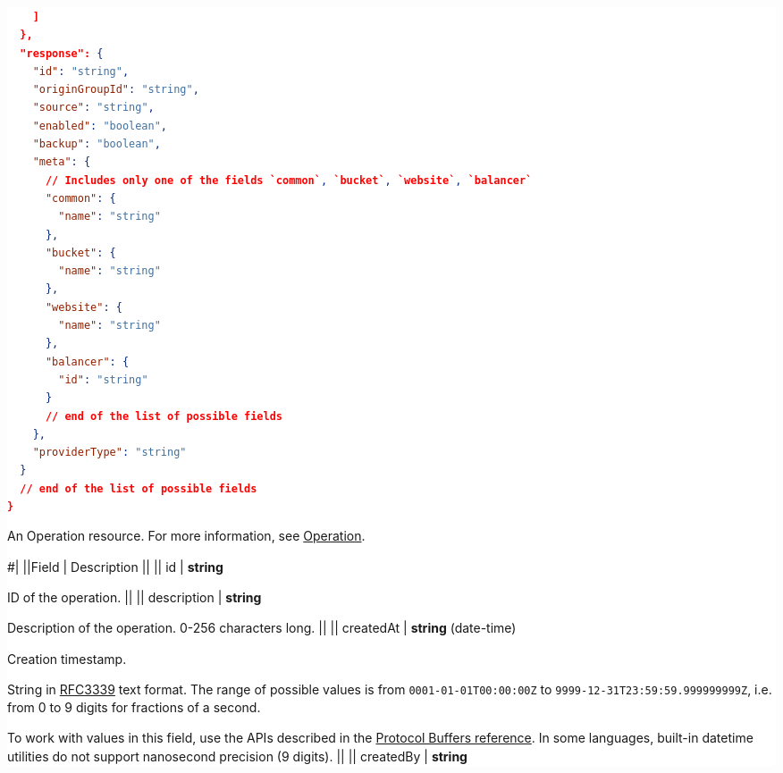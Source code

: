 ```json
    ]
  },
  "response": {
    "id": "string",
    "originGroupId": "string",
    "source": "string",
    "enabled": "boolean",
    "backup": "boolean",
    "meta": {
      // Includes only one of the fields `common`, `bucket`, `website`, `balancer`
      "common": {
        "name": "string"
      },
      "bucket": {
        "name": "string"
      },
      "website": {
        "name": "string"
      },
      "balancer": {
        "id": "string"
      }
      // end of the list of possible fields
    },
    "providerType": "string"
  }
  // end of the list of possible fields
}
```

An Operation resource. For more information, see [Operation](/docs/api-design-guide/concepts/operation).

#|
||Field | Description ||
|| id | **string**

ID of the operation. ||
|| description | **string**

Description of the operation. 0-256 characters long. ||
|| createdAt | **string** (date-time)

Creation timestamp.

String in [RFC3339](https://www.ietf.org/rfc/rfc3339.txt) text format. The range of possible values is from
`0001-01-01T00:00:00Z` to `9999-12-31T23:59:59.999999999Z`, i.e. from 0 to 9 digits for fractions of a second.

To work with values in this field, use the APIs described in the
[Protocol Buffers reference](https://developers.google.com/protocol-buffers/docs/reference/overview).
In some languages, built-in datetime utilities do not support nanosecond precision (9 digits). ||
|| createdBy | **string**
